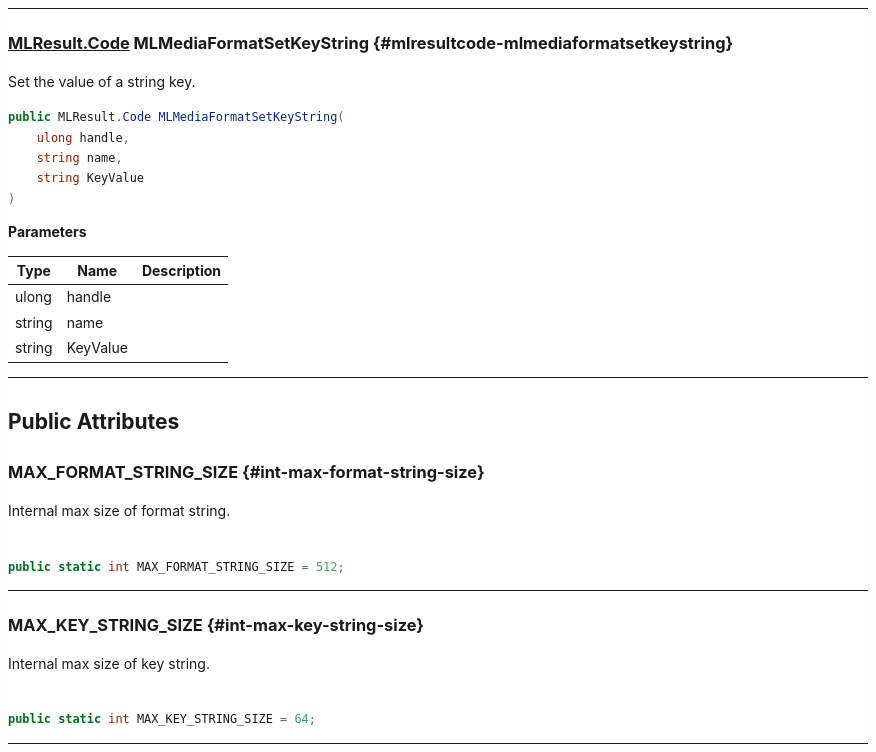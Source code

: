 




-----------

### [MLResult.Code](/versioned_docs/version-31-Aug-2023/unity-api/api/UnityEngine.XR.MagicLeap/UnityEngine.XR.MagicLeap.MLResult.md#enums-code) MLMediaFormatSetKeyString {#mlresultcode-mlmediaformatsetkeystring}

Set the value of a string key. 

```csharp
public MLResult.Code MLMediaFormatSetKeyString(
    ulong handle,
    string name,
    string KeyValue
)
```


**Parameters**

| Type | Name  | Description  | 
|--|--|--|
| ulong |handle||
| string |name||
| string |KeyValue||






-----------

## Public Attributes

### MAX_FORMAT_STRING_SIZE {#int-max-format-string-size}

Internal max size of format string. 

```csharp

public static int MAX_FORMAT_STRING_SIZE = 512;

```






-----------

### MAX_KEY_STRING_SIZE {#int-max-key-string-size}

Internal max size of key string. 

```csharp

public static int MAX_KEY_STRING_SIZE = 64;

```






-----------


